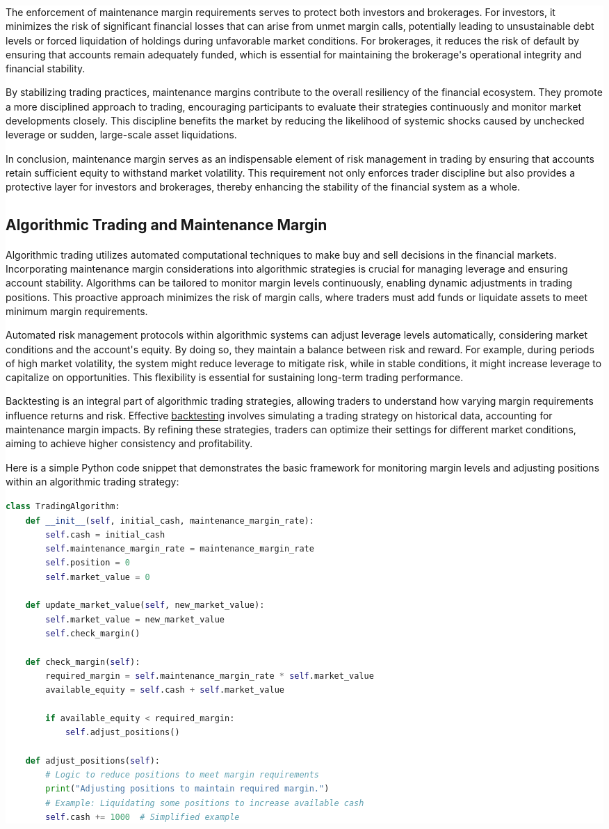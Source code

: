 The enforcement of maintenance margin requirements serves to protect both investors and brokerages. For investors, it minimizes the risk of significant financial losses that can arise from unmet margin calls, potentially leading to unsustainable debt levels or forced liquidation of holdings during unfavorable market conditions. For brokerages, it reduces the risk of default by ensuring that accounts remain adequately funded, which is essential for maintaining the brokerage's operational integrity and financial stability.

By stabilizing trading practices, maintenance margins contribute to the overall resiliency of the financial ecosystem. They promote a more disciplined approach to trading, encouraging participants to evaluate their strategies continuously and monitor market developments closely. This discipline benefits the market by reducing the likelihood of systemic shocks caused by unchecked leverage or sudden, large-scale asset liquidations.

In conclusion, maintenance margin serves as an indispensable element of risk management in trading by ensuring that accounts retain sufficient equity to withstand market volatility. This requirement not only enforces trader discipline but also provides a protective layer for investors and brokerages, thereby enhancing the stability of the financial system as a whole.

## Algorithmic Trading and Maintenance Margin

Algorithmic trading utilizes automated computational techniques to make buy and sell decisions in the financial markets. Incorporating maintenance margin considerations into algorithmic strategies is crucial for managing leverage and ensuring account stability. Algorithms can be tailored to monitor margin levels continuously, enabling dynamic adjustments in trading positions. This proactive approach minimizes the risk of margin calls, where traders must add funds or liquidate assets to meet minimum margin requirements.

Automated risk management protocols within algorithmic systems can adjust leverage levels automatically, considering market conditions and the account's equity. By doing so, they maintain a balance between risk and reward. For example, during periods of high market volatility, the system might reduce leverage to mitigate risk, while in stable conditions, it might increase leverage to capitalize on opportunities. This flexibility is essential for sustaining long-term trading performance.

Backtesting is an integral part of algorithmic trading strategies, allowing traders to understand how varying margin requirements influence returns and risk. Effective [backtesting](/wiki/backtesting) involves simulating a trading strategy on historical data, accounting for maintenance margin impacts. By refining these strategies, traders can optimize their settings for different market conditions, aiming to achieve higher consistency and profitability.

Here is a simple Python code snippet that demonstrates the basic framework for monitoring margin levels and adjusting positions within an algorithmic trading strategy:

```python
class TradingAlgorithm:
    def __init__(self, initial_cash, maintenance_margin_rate):
        self.cash = initial_cash
        self.maintenance_margin_rate = maintenance_margin_rate
        self.position = 0
        self.market_value = 0

    def update_market_value(self, new_market_value):
        self.market_value = new_market_value
        self.check_margin()

    def check_margin(self):
        required_margin = self.maintenance_margin_rate * self.market_value
        available_equity = self.cash + self.market_value

        if available_equity < required_margin:
            self.adjust_positions()

    def adjust_positions(self):
        # Logic to reduce positions to meet margin requirements
        print("Adjusting positions to maintain required margin.")
        # Example: Liquidating some positions to increase available cash
        self.cash += 1000  # Simplified example
```